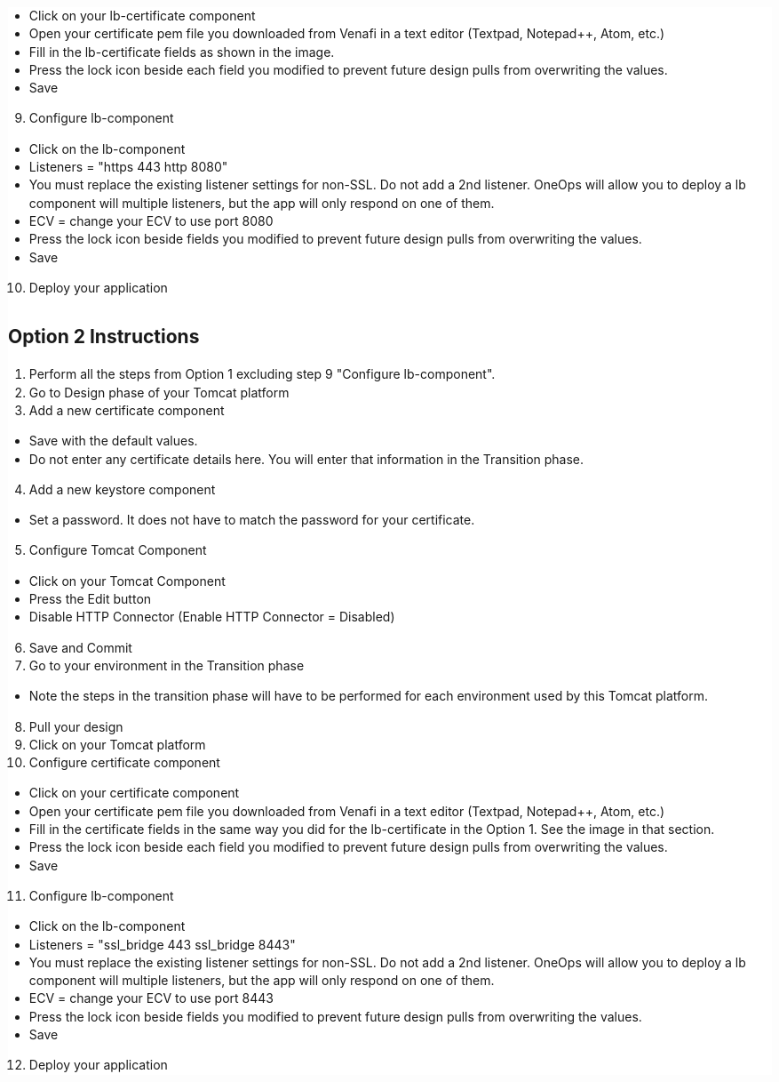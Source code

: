   * Click on your lb-certificate component
  * Open your certificate pem file you downloaded from Venafi in a text editor (Textpad, Notepad++, Atom, etc.)
  * Fill in the lb-certificate fields as shown in the image.
  * Press the lock icon beside each field you modified to prevent future design pulls from overwriting the values.
  * Save 
9. Configure lb-component
 * Click on the lb-component
 * Listeners = "https 443 http 8080"
 * You must replace the existing listener settings for non-SSL. Do not add a 2nd listener. OneOps will allow you to deploy a lb component will multiple listeners, but the app will only respond on one of them.
 * ECV = change your ECV to use port 8080
 * Press the lock icon beside fields you modified to prevent future design pulls from overwriting the values.
 * Save
10. Deploy your application

## Option 2 Instructions 
1. Perform all the steps from Option 1 excluding step 9 "Configure lb-component".
2. Go to Design phase of your Tomcat platform
3. Add a new certificate component
 * Save with the default values.
 * Do not enter any certificate details here. You will enter that information in the Transition phase.
4. Add a new keystore component
 * Set a password. It does not have to match the password for your certificate.
5. Configure Tomcat Component
 * Click on your Tomcat Component
 * Press the Edit button
 * Disable HTTP Connector (Enable HTTP Connector = Disabled)
6. Save and Commit
7. Go to your environment in the Transition phase
 * Note the steps in the transition phase will have to be performed for each environment used by this Tomcat platform.
8. Pull your design
9. Click on your Tomcat platform
10. Configure certificate component
 * Click on your certificate component
 * Open your certificate pem file you downloaded from Venafi in a text editor (Textpad, Notepad++, Atom, etc.)
 * Fill in the certificate fields in the same way you did for the lb-certificate in the Option 1. See the image in that section.
 * Press the lock icon beside each field you modified to prevent future design pulls from overwriting the values.
 * Save
11. Configure lb-component
 * Click on the lb-component
 * Listeners = "ssl_bridge 443 ssl_bridge 8443"
 * You must replace the existing listener settings for non-SSL. Do not add a 2nd listener. OneOps will allow you to deploy a lb component will multiple listeners, but the app will only respond on one of them.
 * ECV = change your ECV to use port 8443
 * Press the lock icon beside fields you modified to prevent future design pulls from overwriting the values.
 * Save
12. Deploy your application 
 